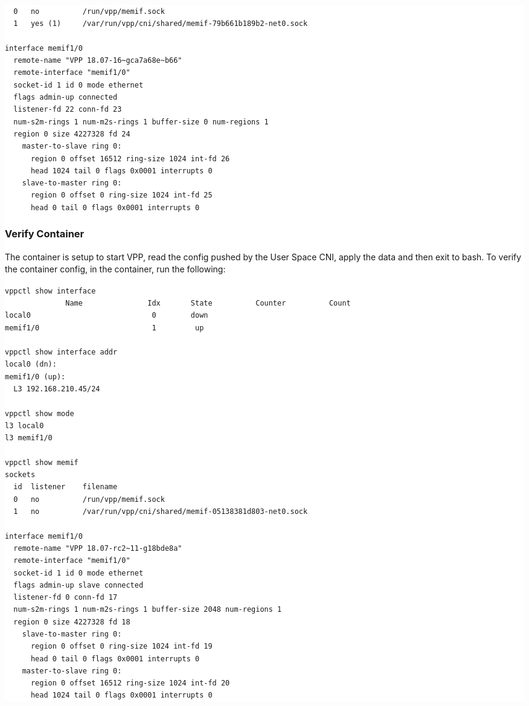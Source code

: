 ```
  0   no          /run/vpp/memif.sock
  1   yes (1)     /var/run/vpp/cni/shared/memif-79b661b189b2-net0.sock
   
interface memif1/0
  remote-name "VPP 18.07-16~gca7a68e~b66"
  remote-interface "memif1/0"
  socket-id 1 id 0 mode ethernet
  flags admin-up connected
  listener-fd 22 conn-fd 23
  num-s2m-rings 1 num-m2s-rings 1 buffer-size 0 num-regions 1
  region 0 size 4227328 fd 24
    master-to-slave ring 0:
      region 0 offset 16512 ring-size 1024 int-fd 26
      head 1024 tail 0 flags 0x0001 interrupts 0
    slave-to-master ring 0:
      region 0 offset 0 ring-size 1024 int-fd 25
      head 0 tail 0 flags 0x0001 interrupts 0
```

### Verify Container
The container is setup to start VPP, read the config pushed by the User Space
CNI, apply the data and then exit to bash. To verify the container config, in
the container, run the following:
```
vppctl show interface
              Name               Idx       State          Counter          Count     
local0                            0        down      
memif1/0                          1         up       
   
vppctl show interface addr
local0 (dn):
memif1/0 (up):
  L3 192.168.210.45/24
   
vppctl show mode          
l3 local0  
l3 memif1/0  
   
vppctl show memif
sockets
  id  listener    filename
  0   no          /run/vpp/memif.sock
  1   no          /var/run/vpp/cni/shared/memif-05138381d803-net0.sock
   
interface memif1/0
  remote-name "VPP 18.07-rc2~11-g18bde8a"
  remote-interface "memif1/0"
  socket-id 1 id 0 mode ethernet
  flags admin-up slave connected
  listener-fd 0 conn-fd 17
  num-s2m-rings 1 num-m2s-rings 1 buffer-size 2048 num-regions 1
  region 0 size 4227328 fd 18
    slave-to-master ring 0:
      region 0 offset 0 ring-size 1024 int-fd 19
      head 0 tail 0 flags 0x0001 interrupts 0
    master-to-slave ring 0:
      region 0 offset 16512 ring-size 1024 int-fd 20
      head 1024 tail 0 flags 0x0001 interrupts 0
```
